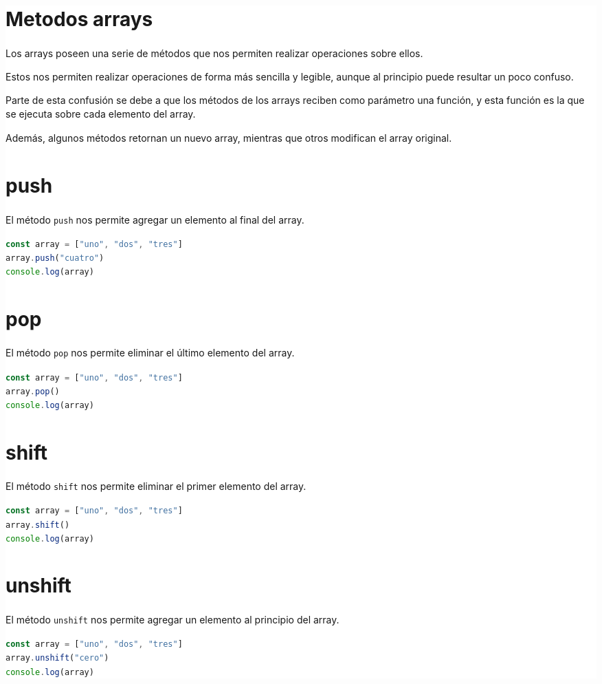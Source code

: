 # Metodos arrays

Los arrays poseen una serie de métodos que nos permiten realizar operaciones sobre ellos.

Estos nos permiten realizar operaciones de forma más sencilla y legible, aunque al principio puede resultar un poco confuso.

Parte de esta confusión se debe a que los métodos de los arrays reciben como parámetro una función, y esta función es la que se ejecuta sobre cada elemento del array.

Además, algunos métodos retornan un nuevo array, mientras que otros modifican el array original.

# push

El método `push` nos permite agregar un elemento al final del array.

```javascript
const array = ["uno", "dos", "tres"]
array.push("cuatro")
console.log(array)
```

# pop

El método `pop` nos permite eliminar el último elemento del array.

```javascript
const array = ["uno", "dos", "tres"]
array.pop()
console.log(array)
```

# shift

El método `shift` nos permite eliminar el primer elemento del array.

```javascript
const array = ["uno", "dos", "tres"]
array.shift()
console.log(array)
```

# unshift

El método `unshift` nos permite agregar un elemento al principio del array.

```javascript
const array = ["uno", "dos", "tres"]
array.unshift("cero")
console.log(array)
```
